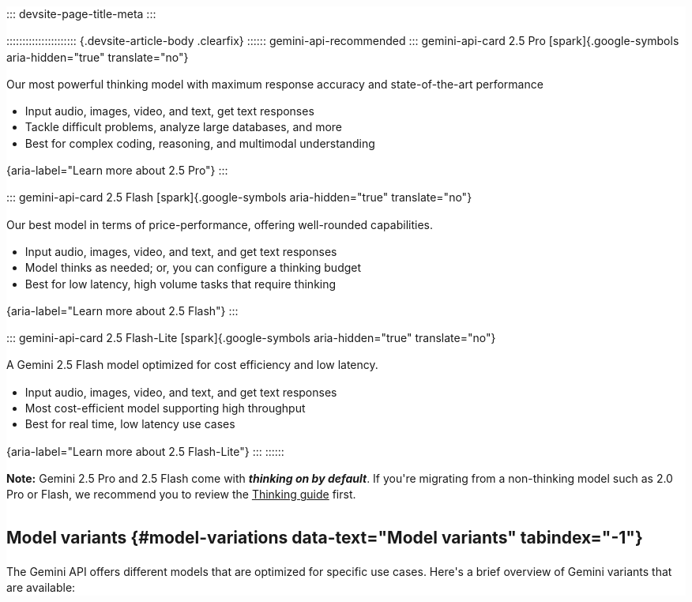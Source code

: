 ::: devsite-page-title-meta
:::

:::::::::::::::::::::: {.devsite-article-body .clearfix}
:::::: gemini-api-recommended
::: gemini-api-card
2.5 Pro [spark]{.google-symbols aria-hidden="true" translate="no"}

Our most powerful thinking model with maximum response accuracy and
state-of-the-art performance

- Input audio, images, video, and text, get text responses
- Tackle difficult problems, analyze large databases, and more
- Best for complex coding, reasoning, and multimodal understanding

[](#gemini-2.5-pro){aria-label="Learn more about 2.5 Pro"}
:::

::: gemini-api-card
2.5 Flash [spark]{.google-symbols aria-hidden="true" translate="no"}

Our best model in terms of price-performance, offering well-rounded
capabilities.

- Input audio, images, video, and text, and get text responses
- Model thinks as needed; or, you can configure a thinking budget
- Best for low latency, high volume tasks that require thinking

[](#gemini-2.5-flash){aria-label="Learn more about 2.5 Flash"}
:::

::: gemini-api-card
2.5 Flash-Lite [spark]{.google-symbols aria-hidden="true"
translate="no"}

A Gemini 2.5 Flash model optimized for cost efficiency and low latency.

- Input audio, images, video, and text, and get text responses
- Most cost-efficient model supporting high throughput
- Best for real time, low latency use cases

[](#gemini-2.5-flash-lite){aria-label="Learn more about 2.5 Flash-Lite"}
:::
::::::

**Note:** Gemini 2.5 Pro and 2.5 Flash come with ***thinking on by
default***. If you\'re migrating from a non-thinking model such as 2.0
Pro or Flash, we recommend you to review the [Thinking
guide](/gemini-api/docs/thinking) first.

## Model variants {#model-variations data-text="Model variants" tabindex="-1"}

The Gemini API offers different models that are optimized for specific
use cases. Here\'s a brief overview of Gemini variants that are
available:
